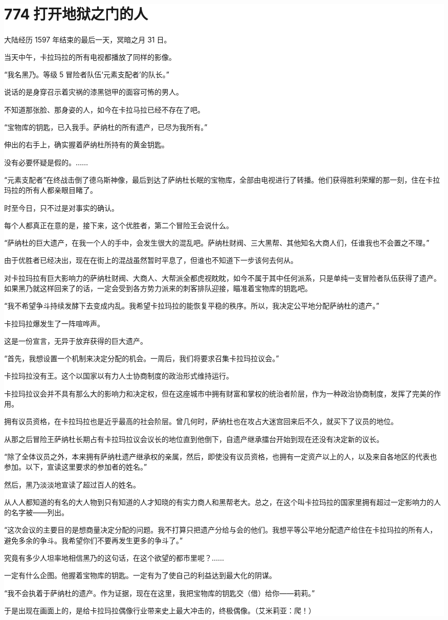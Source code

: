 # 774 打开地狱之门的人

大陆经历 1597 年结束的最后一天，冥暗之月 31 日。

当天中午，卡拉玛拉的所有电视都播放了同样的影像。

“我名黑乃。等级 5 冒险者队伍‘元素支配者’的队长。”

说话的是身穿召示着灾祸的漆黑铠甲的面容可怖的男人。

不知道那张脸、那身姿的人，如今在卡拉马拉已经不存在了吧。

“宝物库的钥匙，已入我手。萨纳杜的所有遗产，已尽为我所有。”

伸出的右手上，确实握着萨纳杜所持有的黄金钥匙。

没有必要怀疑是假的。……

“元素支配者”在终战击倒了德乌斯神像，最后到达了萨纳杜长眠的宝物库，全部由电视进行了转播。他们获得胜利荣耀的那一刻，住在卡拉玛拉的所有人都亲眼目睹了。

时至今日，只不过是对事实的确认。

每个人都真正在意的是，接下来，这个优胜者，第二个冒险王会说什么。

“萨纳杜的巨大遗产，在我一个人的手中，会发生很大的混乱吧。萨纳杜财阀、三大黑帮、其他知名大商人们，任谁我也不会置之不理。”

由于优胜者已经决出，现在在街上的混战虽然暂时平息了，但谁也不知道下一步该何去何从。

对卡拉玛拉有巨大影响力的萨纳杜财阀、大商人、大帮派全都虎视眈眈，如今不属于其中任何派系，只是单纯一支冒险者队伍获得了遗产。如果黑乃就这样回来了的话，一定会受到各方势力派来的刺客排队迎接，瞄准着宝物库的钥匙吧。

“我不希望争斗持续发酵下去变成内乱。我希望卡拉玛拉的能恢复平稳的秩序。所以，我决定公平地分配萨纳杜的遗产。”

卡拉玛拉爆发生了一阵喧哗声。

这是一份宣言，无异于放弃获得的巨大遗产。

“首先，我想设置一个机制来决定分配的机会。一周后，我们将要求召集卡拉玛拉议会。”

卡拉玛拉没有王。这个以国家以有力人士协商制度的政治形式维持运行。

卡拉玛拉议会并不具有那么大的影响力和决定权，但在这座城市中拥有财富和掌权的统治者阶层，作为一种政治协商制度，发挥了完美的作用。

拥有议员资格，在卡拉玛拉也是近乎最高的社会阶层。曾几何时，萨纳杜也在攻占大迷宫回来后不久，就买下了议员的地位。

从那之后冒险王萨纳杜长期占有卡拉玛拉议会议长的地位直到他倒下，自遗产继承擂台开始到现在还没有决定新的议长。

“除了全体议员之外，本来拥有萨纳杜遗产继承权的亲属，然后，即使没有议员资格，也拥有一定资产以上的人，以及来自各地区的代表也参加。以下，宣读这里要求的参加者的姓名。”

然后，黑乃淡淡地宣读了超过百人的姓名。

从人人都知道的有名的大人物到只有知道的人才知晓的有实力商人和黑帮老大。总之，在这个叫卡拉玛拉的国家里拥有超过一定影响力的人的名字被——列出。

“这次会议的主要目的是想商量决定分配的问题。我不打算只把遗产分给与会的他们。我想平等公平地分配遗产给住在卡拉玛拉的所有人，避免多余的争斗。我希望你们不要再发生更多的争斗了。”

究竟有多少人坦率地相信黑乃的这句话，在这个欲望的都市里呢？……

一定有什么企图。他握着宝物库的钥匙。一定有为了使自己的利益达到最大化的阴谋。

“我不会执着于萨纳杜的遗产。作为证据，现在在这里，我把宝物库的钥匙交（借）给你——莉莉。”

于是出现在画面上的，是给卡拉玛拉偶像行业带来史上最大冲击的，终极偶像。（艾米莉亚：爬！）
